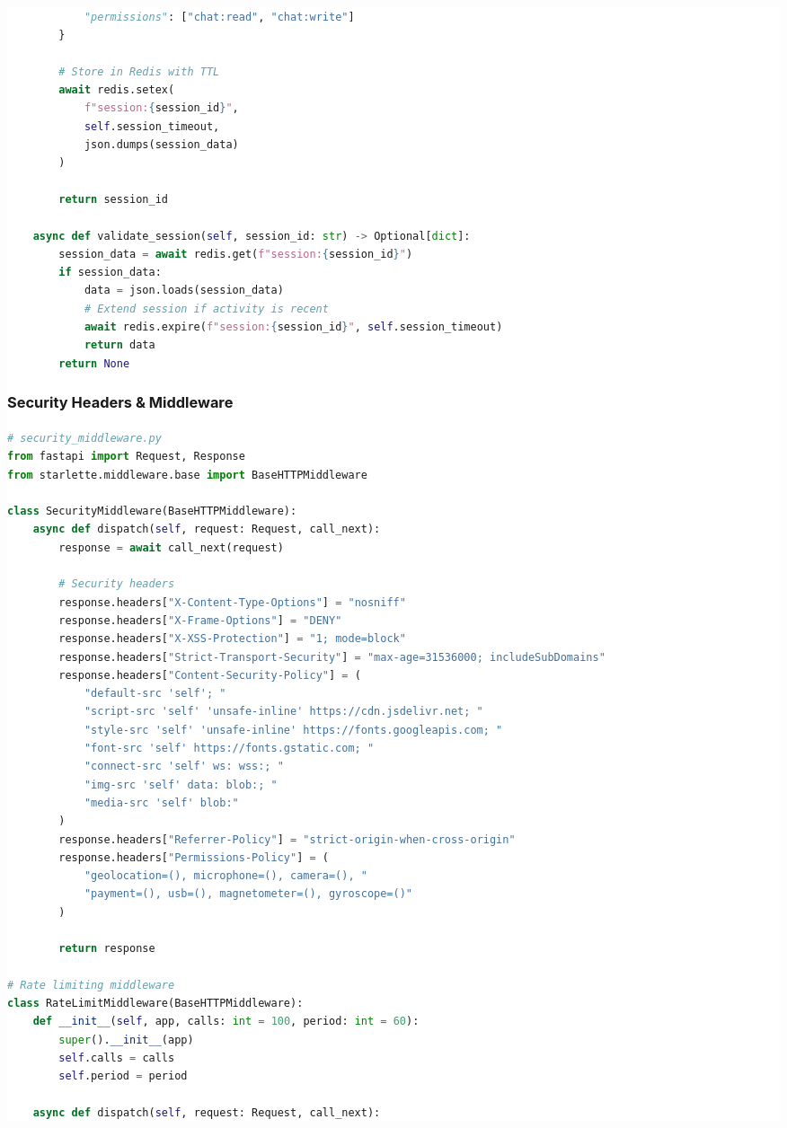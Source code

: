 ```python
            "permissions": ["chat:read", "chat:write"]
        }
        
        # Store in Redis with TTL
        await redis.setex(
            f"session:{session_id}",
            self.session_timeout,
            json.dumps(session_data)
        )
        
        return session_id
    
    async def validate_session(self, session_id: str) -> Optional[dict]:
        session_data = await redis.get(f"session:{session_id}")
        if session_data:
            data = json.loads(session_data)
            # Extend session if activity is recent
            await redis.expire(f"session:{session_id}", self.session_timeout)
            return data
        return None
```

### Security Headers & Middleware

```python
# security_middleware.py
from fastapi import Request, Response
from starlette.middleware.base import BaseHTTPMiddleware

class SecurityMiddleware(BaseHTTPMiddleware):
    async def dispatch(self, request: Request, call_next):
        response = await call_next(request)
        
        # Security headers
        response.headers["X-Content-Type-Options"] = "nosniff"
        response.headers["X-Frame-Options"] = "DENY"
        response.headers["X-XSS-Protection"] = "1; mode=block"
        response.headers["Strict-Transport-Security"] = "max-age=31536000; includeSubDomains"
        response.headers["Content-Security-Policy"] = (
            "default-src 'self'; "
            "script-src 'self' 'unsafe-inline' https://cdn.jsdelivr.net; "
            "style-src 'self' 'unsafe-inline' https://fonts.googleapis.com; "
            "font-src 'self' https://fonts.gstatic.com; "
            "connect-src 'self' ws: wss:; "
            "img-src 'self' data: blob:; "
            "media-src 'self' blob:"
        )
        response.headers["Referrer-Policy"] = "strict-origin-when-cross-origin"
        response.headers["Permissions-Policy"] = (
            "geolocation=(), microphone=(), camera=(), "
            "payment=(), usb=(), magnetometer=(), gyroscope=()"
        )
        
        return response

# Rate limiting middleware
class RateLimitMiddleware(BaseHTTPMiddleware):
    def __init__(self, app, calls: int = 100, period: int = 60):
        super().__init__(app)
        self.calls = calls
        self.period = period
        
    async def dispatch(self, request: Request, call_next):
```